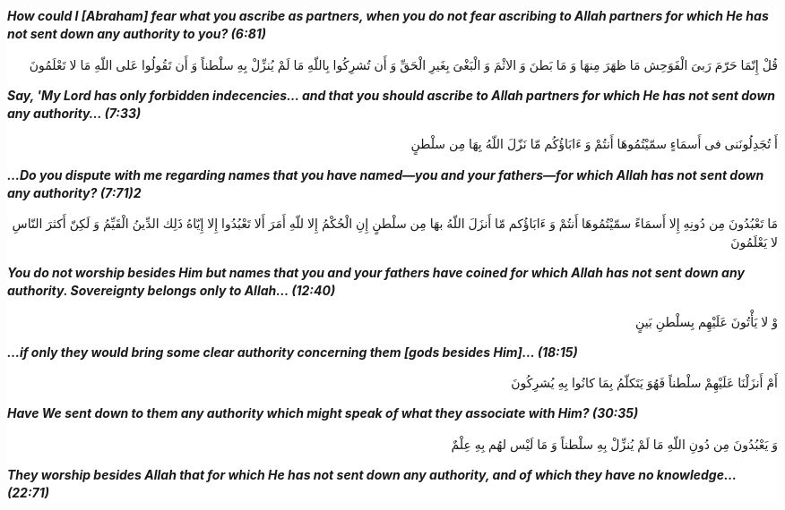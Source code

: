 ***How could I [Abraham] fear what you ascribe as partners, when you do
not fear ascribing to Allah partners for which He has not sent down any
authority to you? (6:81)***

<p dir="rtl">
قُلْ إِنّمَا حَرّمَ رَبىَ الْفَوَحِش مَا ظهَرَ مِنهَا وَ مَا بَطنَ
وَ الاثْمَ وَ الْبَغْىَ بِغَيرِ الْحَقِّ وَ أَن تُشرِكُوا بِاللّهِ مَا
لَمْ يُنزِّلْ بِهِ سلْطناً وَ أَن تَقُولُوا عَلى اللّهِ مَا لا
تَعْلَمُونَ
</p>

***Say, 'My Lord has only forbidden indecencies… and that you should
ascribe to Allah partners for which He has not sent down any authority…
(7:33)***

<p dir="rtl">
أَ تُجَدِلُونَنى فى أَسمَاءٍ سمّيْتُمُوهَا أَنتُمْ وَ ءَابَاؤُكُم
مّا نَزّلَ اللّهُ بِهَا مِن سلْطنٍ
</p>

***…Do you dispute with me regarding names that you have named—you and
your fathers—for which Allah has not sent down any authority? (7:71)2***

<p dir="rtl">
مَا تَعْبُدُونَ مِن دُونِهِ إِلا أَسمَاءً سمّيْتُمُوهَا أَنتُمْ وَ
ءَابَاؤُكم مّا أَنزَلَ اللّهُ بهَا مِن سلْطنٍ إِنِ الْحُكْمُ إِلا للّهِ
أَمَرَ أَلا تَعْبُدُوا إِلا إِيّاهُ ذَلِك الدِّينُ الْقَيِّمُ وَ لَكِنّ
أَكثرَ النّاسِ لا يَعْلَمُونَ
</p>

***You do not worship besides Him but names that you and your fathers
have coined for which Allah has not sent down any authority. Sovereignty
belongs only to Allah… (12:40)***

<p dir="rtl">
وْ لا يَأْتُونَ عَلَيْهِم بِسلْطنِ بَينٍ
</p>

***…if only they would bring some clear authority concerning them [gods
besides Him]… (18:15)***

<p dir="rtl">
أَمْ أَنزَلْنَا عَلَيْهِمْ سلْطناً فَهُوَ يَتَكلّمُ بِمَا كانُوا
بِهِ يُشرِكُونَ
</p>

***Have We sent down to them any authority which might speak of what
they associate with Him? (30:35)***

<p dir="rtl">
وَ يَعْبُدُونَ مِن دُونِ اللّهِ مَا لَمْ يُنزِّلْ بِهِ سلْطناً وَ
مَا لَيْس لهُم بِهِ عِلْمٌ
</p>

***They worship besides Allah that for which He has not sent down any
authority, and of which they have no knowledge… (22:71)***
